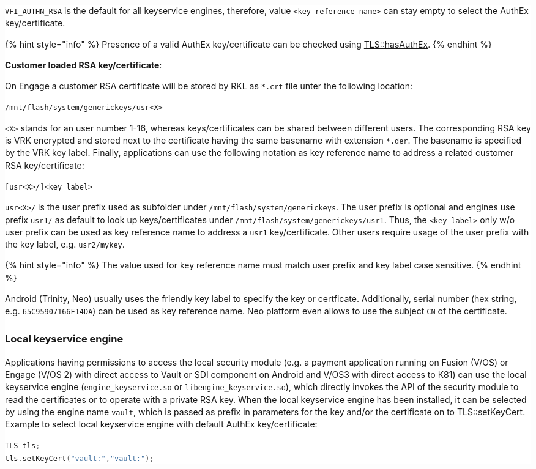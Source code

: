 `VFI_AUTHN_RSA` is the default for all keyservice engines, therefore, value `<key reference name>` can stay empty to select the AuthEx key/certificate.

{% hint style="info" %}
Presence of a valid AuthEx key/certificate can be checked using <a href="classvfiipc_1_1_t_l_s.md#ac4660b9dda0672220272fc39b597e208">TLS::hasAuthEx</a>.
{% endhint %}

**Customer loaded RSA key/certificate**:

On Engage a customer RSA certificate will be stored by RKL as `*.crt` file unter the following location:

``` fragment
/mnt/flash/system/generickeys/usr<X>
```

`<X>` stands for an user number 1-16, whereas keys/certificates can be shared between different users. The corresponding RSA key is VRK encrypted and stored next to the certificate having the same basename with extension `*.der`. The basename is specified by the VRK key label. Finally, applications can use the following notation as key reference name to address a related customer RSA key/certificate:

``` fragment
[usr<X>/]<key label>
```

`usr<X>/` is the user prefix used as subfolder under `/mnt/flash/system/generickeys`. The user prefix is optional and engines use prefix `usr1/` as default to look up keys/certificates under `/mnt/flash/system/generickeys/usr1`. Thus, the `<key label>` only w/o user prefix can be used as key reference name to address a `usr1` key/certificate. Other users require usage of the user prefix with the key label, e.g. `usr2/mykey`.

{% hint style="info" %}
The value used for key reference name must match user prefix and key label case sensitive.
{% endhint %}

Android (Trinity, Neo) usually uses the friendly key label to specify the key or certficate. Additionally, serial number (hex string, e.g. `65C95907166F14DA`) can be used as key reference name. Neo platform even allows to use the subject `CN` of the certificate.

### Local keyservice engine <a href="#sec_ipc_local_keyservice" id="sec_ipc_local_keyservice"></a>

Applications having permissions to access the local security module (e.g. a payment application running on Fusion (V/OS) or Engage (V/OS 2) with direct access to Vault or SDI component on Android and V/OS3 with direct access to K81) can use the local keyservice engine (`engine_keyservice.so` or `libengine_keyservice.so`), which directly invokes the API of the security module to read the certificates or to operate with a private RSA key. When the local keyservice engine has been installed, it can be selected by using the engine name `vault`, which is passed as prefix in parameters for the key and/or the certificate on to <a href="classvfiipc_1_1_t_l_s.md#ae964fcae76a97db22c3e2a6128c4aaad">TLS::setKeyCert</a>.
Example to select local keyservice engine with default AuthEx key/certificate:

``` cpp
TLS tls;
tls.setKeyCert("vault:","vault:");
```
